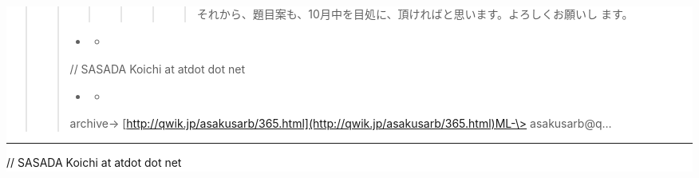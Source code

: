 > > > > > > 
> > > > > > それから、題目案も、10月中を目処に、頂ければと思います。よろしくお願いし ます。
> > - -
> > 
> > // SASADA Koichi at atdot dot net
> > 
> > - -
> > 
> > archive-\> [http://qwik.jp/asakusarb/365.html](http://qwik.jp/asakusarb/365.html)ML-\> asakusarb@q...
* * *

// SASADA Koichi at atdot dot net

